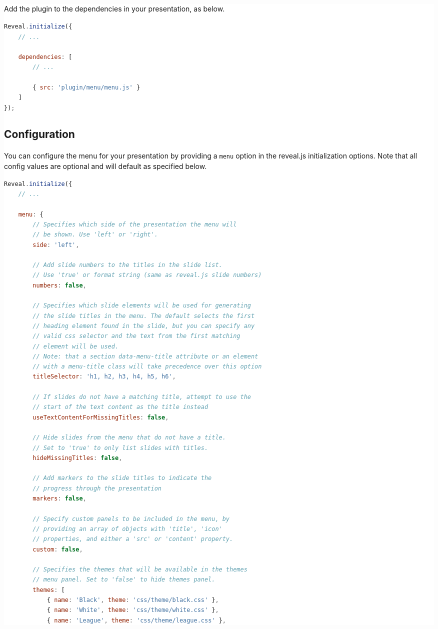 Add the plugin to the dependencies in your presentation, as below. 

```javascript
Reveal.initialize({
	// ...
	
	dependencies: [
		// ... 
	  
		{ src: 'plugin/menu/menu.js' }
	]
});
```

## Configuration

You can configure the menu for your presentation by providing a ```menu``` option in the reveal.js initialization options. Note that all config values are optional and will default as specified below.

```javascript
Reveal.initialize({
	// ...

	menu: {
		// Specifies which side of the presentation the menu will 
		// be shown. Use 'left' or 'right'.
		side: 'left',

		// Add slide numbers to the titles in the slide list.
		// Use 'true' or format string (same as reveal.js slide numbers)
		numbers: false,

		// Specifies which slide elements will be used for generating
		// the slide titles in the menu. The default selects the first
		// heading element found in the slide, but you can specify any
		// valid css selector and the text from the first matching
		// element will be used.
		// Note: that a section data-menu-title attribute or an element
		// with a menu-title class will take precedence over this option
		titleSelector: 'h1, h2, h3, h4, h5, h6',

		// If slides do not have a matching title, attempt to use the
		// start of the text content as the title instead
		useTextContentForMissingTitles: false,

		// Hide slides from the menu that do not have a title.
		// Set to 'true' to only list slides with titles.
		hideMissingTitles: false,

		// Add markers to the slide titles to indicate the 
		// progress through the presentation
		markers: false,

		// Specify custom panels to be included in the menu, by
		// providing an array of objects with 'title', 'icon'
		// properties, and either a 'src' or 'content' property.
		custom: false,

		// Specifies the themes that will be available in the themes
		// menu panel. Set to 'false' to hide themes panel.
		themes: [
			{ name: 'Black', theme: 'css/theme/black.css' },
			{ name: 'White', theme: 'css/theme/white.css' },
			{ name: 'League', theme: 'css/theme/league.css' },
```